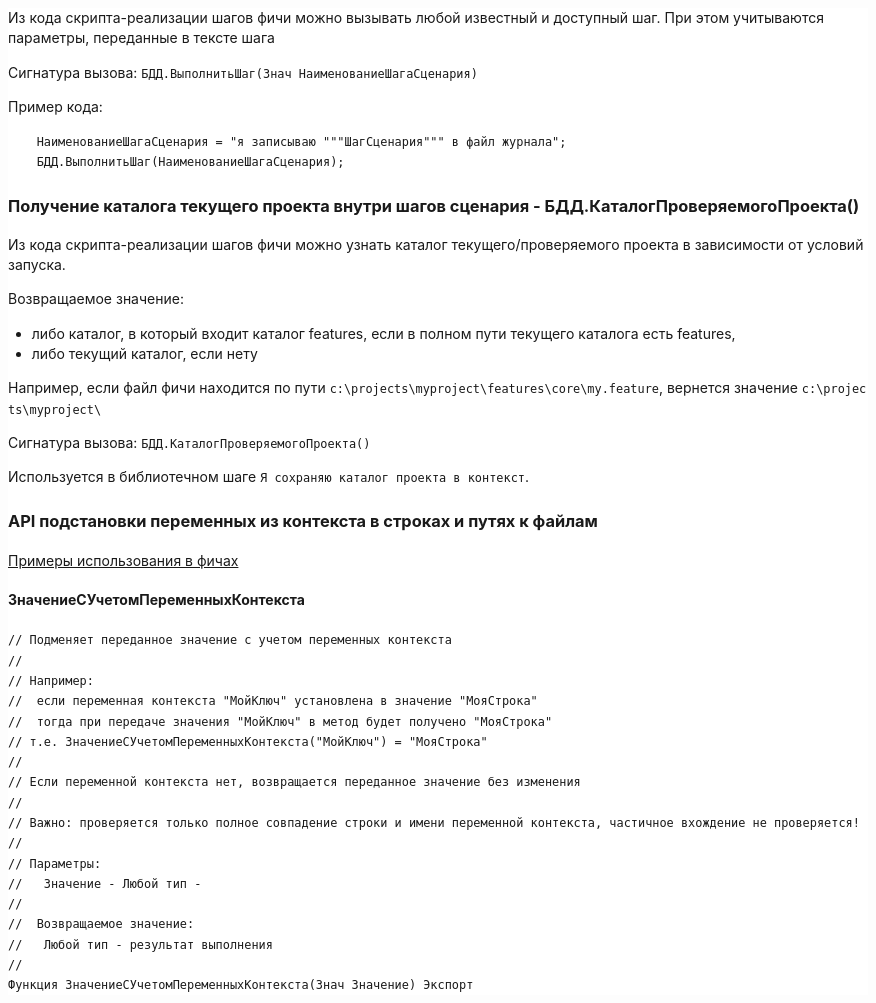 Из кода скрипта-реализации шагов фичи можно вызывать любой известный и доступный шаг.
При этом учитываются параметры, переданные в тексте шага

Сигнатура вызова: `БДД.ВыполнитьШаг(Знач НаименованиеШагаСценария)`

Пример кода:

```bsl
    НаименованиеШагаСценария = "я записываю """ШагСценария""" в файл журнала";
    БДД.ВыполнитьШаг(НаименованиеШагаСценария);
```

<a id="markdown-получение-каталога-текущего-проекта-внутри-шагов-сценария---бддкаталогпроверяемогопроекта" name="получение-каталога-текущего-проекта-внутри-шагов-сценария---бддкаталогпроверяемогопроекта"></a>
### Получение каталога текущего проекта внутри шагов сценария - БДД.КаталогПроверяемогоПроекта()

Из кода скрипта-реализации шагов фичи можно узнать каталог текущего/проверяемого проекта
в зависимости от условий запуска.

Возвращаемое значение:

- либо каталог, в который входит каталог features, если в полном пути текущего каталога есть features,
- либо текущий каталог, если нету

Например, если файл фичи находится по пути `c:\projects\myproject\features\core\my.feature`,
вернется значение `c:\projects\myproject\`

Сигнатура вызова: `БДД.КаталогПроверяемогоПроекта()`

Используется в библиотечном шаге `Я сохраняю каталог проекта в контекст`.

<a id="markdown-api-подстановки-переменных-из-контекста-в-строках-и-путях-к-файлам" name="api-подстановки-переменных-из-контекста-в-строках-и-путях-к-файлам"></a>
### API подстановки переменных из контекста в строках и путях к файлам

[Примеры использования в фичах](#подстановка-переменных-из-контекста-в-строках-и-путях-к-файлам)

<a id="markdown-значениесучетомпеременныхконтекста" name="значениесучетомпеременныхконтекста"></a>
#### ЗначениеСУчетомПеременныхКонтекста

```bsl
// Подменяет переданное значение с учетом переменных контекста
//
// Например:
//	если переменная контекста "МойКлюч" установлена в значение "МояСтрока"
//	тогда при передаче значения "МойКлюч" в метод будет получено "МояСтрока"
// т.е. ЗначениеСУчетомПеременныхКонтекста("МойКлюч") = "МояСтрока"
//
// Если переменной контекста нет, возвращается переданное значение без изменения
//
// Важно: проверяется только полное совпадение строки и имени переменной контекста, частичное вхождение не проверяется!
//
// Параметры:
//   Значение - Любой тип -
//
//  Возвращаемое значение:
//   Любой тип - результат выполнения
//
Функция ЗначениеСУчетомПеременныхКонтекста(Знач Значение) Экспорт
```
